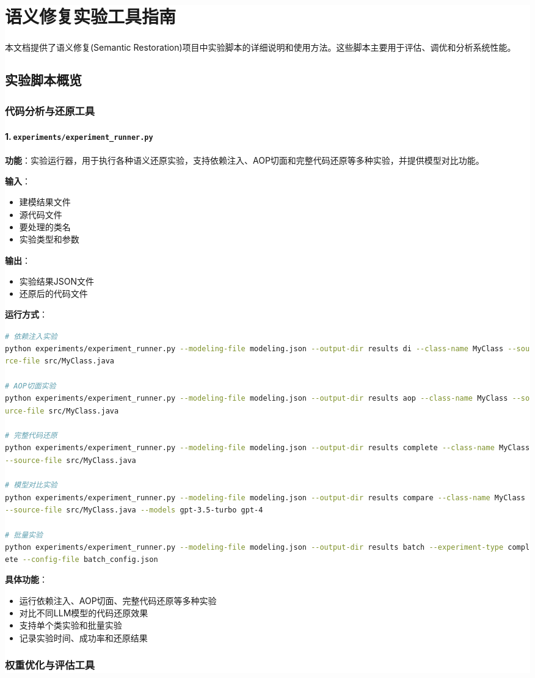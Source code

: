 # 语义修复实验工具指南

本文档提供了语义修复(Semantic Restoration)项目中实验脚本的详细说明和使用方法。这些脚本主要用于评估、调优和分析系统性能。

## 实验脚本概览

### 代码分析与还原工具

#### 1. `experiments/experiment_runner.py`

**功能**：实验运行器，用于执行各种语义还原实验，支持依赖注入、AOP切面和完整代码还原等多种实验，并提供模型对比功能。

**输入**：
- 建模结果文件
- 源代码文件
- 要处理的类名
- 实验类型和参数

**输出**：
- 实验结果JSON文件
- 还原后的代码文件

**运行方式**：
```bash
# 依赖注入实验
python experiments/experiment_runner.py --modeling-file modeling.json --output-dir results di --class-name MyClass --source-file src/MyClass.java

# AOP切面实验
python experiments/experiment_runner.py --modeling-file modeling.json --output-dir results aop --class-name MyClass --source-file src/MyClass.java

# 完整代码还原
python experiments/experiment_runner.py --modeling-file modeling.json --output-dir results complete --class-name MyClass --source-file src/MyClass.java

# 模型对比实验
python experiments/experiment_runner.py --modeling-file modeling.json --output-dir results compare --class-name MyClass --source-file src/MyClass.java --models gpt-3.5-turbo gpt-4

# 批量实验
python experiments/experiment_runner.py --modeling-file modeling.json --output-dir results batch --experiment-type complete --config-file batch_config.json
```

**具体功能**：
- 运行依赖注入、AOP切面、完整代码还原等多种实验
- 对比不同LLM模型的代码还原效果
- 支持单个类实验和批量实验
- 记录实验时间、成功率和还原结果

### 权重优化与评估工具
